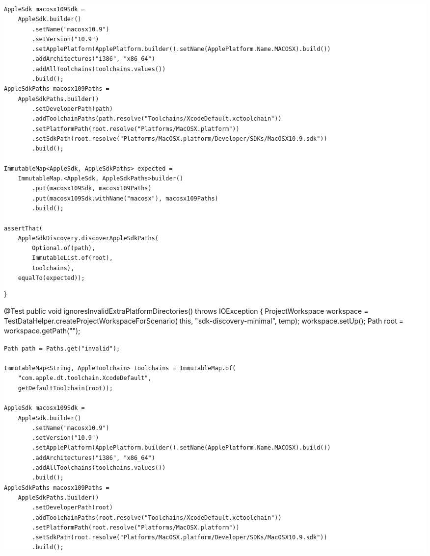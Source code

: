    AppleSdk macosx109Sdk =
        AppleSdk.builder()
            .setName("macosx10.9")
            .setVersion("10.9")
            .setApplePlatform(ApplePlatform.builder().setName(ApplePlatform.Name.MACOSX).build())
            .addArchitectures("i386", "x86_64")
            .addAllToolchains(toolchains.values())
            .build();
    AppleSdkPaths macosx109Paths =
        AppleSdkPaths.builder()
            .setDeveloperPath(path)
            .addToolchainPaths(path.resolve("Toolchains/XcodeDefault.xctoolchain"))
            .setPlatformPath(root.resolve("Platforms/MacOSX.platform"))
            .setSdkPath(root.resolve("Platforms/MacOSX.platform/Developer/SDKs/MacOSX10.9.sdk"))
            .build();

    ImmutableMap<AppleSdk, AppleSdkPaths> expected =
        ImmutableMap.<AppleSdk, AppleSdkPaths>builder()
            .put(macosx109Sdk, macosx109Paths)
            .put(macosx109Sdk.withName("macosx"), macosx109Paths)
            .build();

    assertThat(
        AppleSdkDiscovery.discoverAppleSdkPaths(
            Optional.of(path),
            ImmutableList.of(root),
            toolchains),
        equalTo(expected));
  }

  @Test
  public void ignoresInvalidExtraPlatformDirectories() throws IOException {
    ProjectWorkspace workspace = TestDataHelper.createProjectWorkspaceForScenario(
        this,
        "sdk-discovery-minimal",
        temp);
    workspace.setUp();
    Path root = workspace.getPath("");

    Path path = Paths.get("invalid");

    ImmutableMap<String, AppleToolchain> toolchains = ImmutableMap.of(
        "com.apple.dt.toolchain.XcodeDefault",
        getDefaultToolchain(root));

    AppleSdk macosx109Sdk =
        AppleSdk.builder()
            .setName("macosx10.9")
            .setVersion("10.9")
            .setApplePlatform(ApplePlatform.builder().setName(ApplePlatform.Name.MACOSX).build())
            .addArchitectures("i386", "x86_64")
            .addAllToolchains(toolchains.values())
            .build();
    AppleSdkPaths macosx109Paths =
        AppleSdkPaths.builder()
            .setDeveloperPath(root)
            .addToolchainPaths(root.resolve("Toolchains/XcodeDefault.xctoolchain"))
            .setPlatformPath(root.resolve("Platforms/MacOSX.platform"))
            .setSdkPath(root.resolve("Platforms/MacOSX.platform/Developer/SDKs/MacOSX10.9.sdk"))
            .build();
